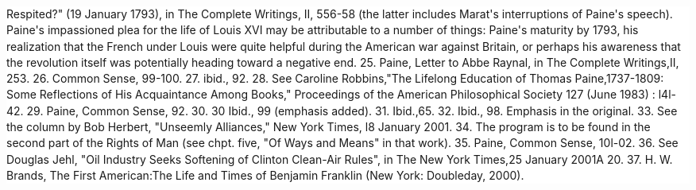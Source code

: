    Respited?" (19 January 1793), in The Complete Writings, II, 556-58 (the
   latter includes Marat's interruptions of Paine's speech). Paine's
   impassioned plea for the life of Louis XVI may be attributable to a number
   of things: Paine's maturity by 1793, his realization that the French under
   Louis were quite helpful during the American war against Britain, or
   perhaps his awareness that the revolution itself was potentially heading
   toward a negative end.
   25. Paine, Letter to Abbe Raynal, in The Complete Writings,II, 253.
   26. Common Sense, 99-100.
   27. ibid., 92.
   28. See Caroline Robbins,"The Lifelong Education of Thomas
   Paine,1737-1809: Some Reflections of His Acquaintance Among Books,"
   Proceedings of the American Philosophical Society 127 (June 1983) :
   l4l-42.
   29. Paine, Common Sense, 92.
   30. 30 Ibid., 99 (emphasis added).
   31. Ibid.,65.
   32. Ibid., 98. Emphasis in the original.
   33. See the column by Bob Herbert, "Unseemly Alliances," New York Times,
   l8 January 2001.
   34. The program is to be found in the second part of the Rights of Man
   (see chpt. five, "Of Ways and Means" in that work).
   35. Paine, Common Sense, 10l-02.
   36. See Douglas Jehl, "Oil Industry Seeks Softening of Clinton Clean-Air
   Rules", in The New York Times,25 January 2001A 20.
   37. H. W. Brands, The First American:The Life and Times of Benjamin
   Franklin (New York: Doubleday, 2000).
